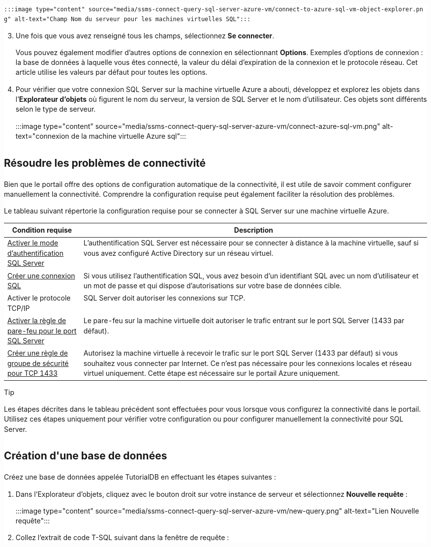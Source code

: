     :::image type="content" source="media/ssms-connect-query-sql-server-azure-vm/connect-to-azure-sql-vm-object-explorer.png" alt-text="Champ Nom du serveur pour les machines virtuelles SQL":::

3. Une fois que vous avez renseigné tous les champs, sélectionnez **Se connecter**.

    Vous pouvez également modifier d’autres options de connexion en sélectionnant **Options**. Exemples d’options de connexion : la base de données à laquelle vous êtes connecté, la valeur du délai d’expiration de la connexion et le protocole réseau. Cet article utilise les valeurs par défaut pour toutes les options.

4. Pour vérifier que votre connexion SQL Server sur la machine virtuelle Azure a abouti, développez et explorez les objets dans l’**Explorateur d’objets** où figurent le nom du serveur, la version de SQL Server et le nom d’utilisateur. Ces objets sont différents selon le type de serveur.

    :::image type="content" source="media/ssms-connect-query-sql-server-azure-vm/connect-azure-sql-vm.png" alt-text="connexion de la machine virtuelle Azure sql":::

## <a name="troubleshoot-connectivity-issues"></a>Résoudre les problèmes de connectivité

Bien que le portail offre des options de configuration automatique de la connectivité, il est utile de savoir comment configurer manuellement la connectivité. Comprendre la configuration requise peut également faciliter la résolution des problèmes.

Le tableau suivant répertorie la configuration requise pour se connecter à SQL Server sur une machine virtuelle Azure.

| Condition requise | Description |
|---|---|
| [Activer le mode d’authentification SQL Server](../../database-engine/configure-windows/change-server-authentication-mode.md#use-ssms) | L’authentification SQL Server est nécessaire pour se connecter à distance à la machine virtuelle, sauf si vous avez configuré Active Directory sur un réseau virtuel. |
| [Créer une connexion SQL](../../relational-databases/security/authentication-access/create-a-login.md) | Si vous utilisez l’authentification SQL, vous avez besoin d’un identifiant SQL avec un nom d’utilisateur et un mot de passe et qui dispose d’autorisations sur votre base de données cible. |
| Activer le protocole TCP/IP | SQL Server doit autoriser les connexions sur TCP. |
| [Activer la règle de pare-feu pour le port SQL Server](../../database-engine/configure-windows/configure-a-windows-firewall-for-database-engine-access.md) | Le pare-feu sur la machine virtuelle doit autoriser le trafic entrant sur le port SQL Server (1433 par défaut). |
| [Créer une règle de groupe de sécurité pour TCP 1433](/azure/virtual-network/manage-network-security-group#create-a-security-rule) | Autorisez la machine virtuelle à recevoir le trafic sur le port SQL Server (1433 par défaut) si vous souhaitez vous connecter par Internet. Ce n’est pas nécessaire pour les connexions locales et réseau virtuel uniquement. Cette étape est nécessaire sur le portail Azure uniquement. |

> [!TIP]
> Les étapes décrites dans le tableau précédent sont effectuées pour vous lorsque vous configurez la connectivité dans le portail. Utilisez ces étapes uniquement pour vérifier votre configuration ou pour configurer manuellement la connectivité pour SQL Server.

## <a name="create-a-database"></a>Création d'une base de données

Créez une base de données appelée TutorialDB en effectuant les étapes suivantes :

1. Dans l’Explorateur d’objets, cliquez avec le bouton droit sur votre instance de serveur et sélectionnez **Nouvelle requête** :

   :::image type="content" source="media/ssms-connect-query-sql-server-azure-vm/new-query.png" alt-text="Lien Nouvelle requête":::

2. Collez l’extrait de code T-SQL suivant dans la fenêtre de requête :
